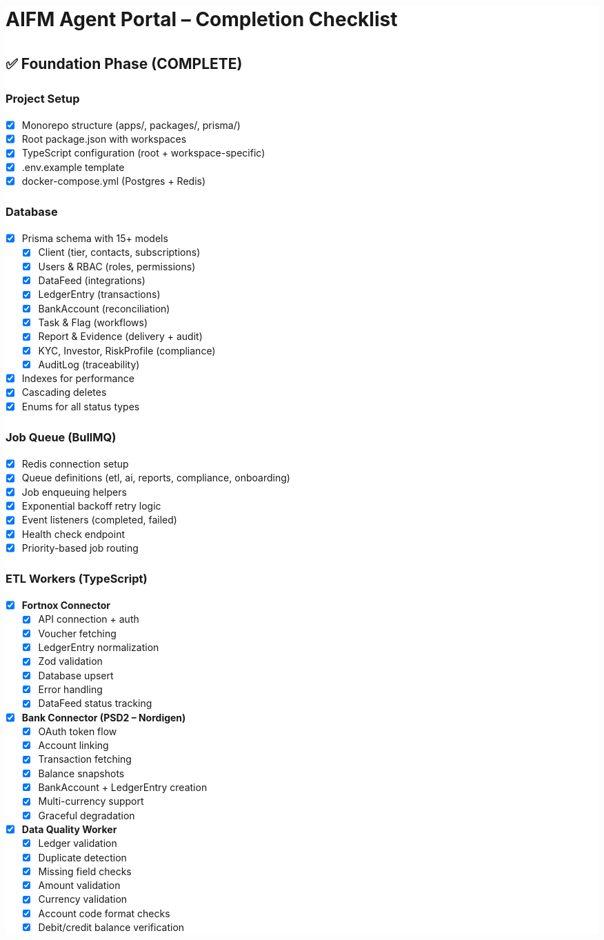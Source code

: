 # AIFM Agent Portal – Completion Checklist

## ✅ Foundation Phase (COMPLETE)

### Project Setup
- [x] Monorepo structure (apps/, packages/, prisma/)
- [x] Root package.json with workspaces
- [x] TypeScript configuration (root + workspace-specific)
- [x] .env.example template
- [x] docker-compose.yml (Postgres + Redis)

### Database
- [x] Prisma schema with 15+ models
  - [x] Client (tier, contacts, subscriptions)
  - [x] Users & RBAC (roles, permissions)
  - [x] DataFeed (integrations)
  - [x] LedgerEntry (transactions)
  - [x] BankAccount (reconciliation)
  - [x] Task & Flag (workflows)
  - [x] Report & Evidence (delivery + audit)
  - [x] KYC, Investor, RiskProfile (compliance)
  - [x] AuditLog (traceability)
- [x] Indexes for performance
- [x] Cascading deletes
- [x] Enums for all status types

### Job Queue (BullMQ)
- [x] Redis connection setup
- [x] Queue definitions (etl, ai, reports, compliance, onboarding)
- [x] Job enqueuing helpers
- [x] Exponential backoff retry logic
- [x] Event listeners (completed, failed)
- [x] Health check endpoint
- [x] Priority-based job routing

### ETL Workers (TypeScript)
- [x] **Fortnox Connector**
  - [x] API connection + auth
  - [x] Voucher fetching
  - [x] LedgerEntry normalization
  - [x] Zod validation
  - [x] Database upsert
  - [x] Error handling
  - [x] DataFeed status tracking
- [x] **Bank Connector (PSD2 – Nordigen)**
  - [x] OAuth token flow
  - [x] Account linking
  - [x] Transaction fetching
  - [x] Balance snapshots
  - [x] BankAccount + LedgerEntry creation
  - [x] Multi-currency support
  - [x] Graceful degradation
- [x] **Data Quality Worker**
  - [x] Ledger validation
  - [x] Duplicate detection
  - [x] Missing field checks
  - [x] Amount validation
  - [x] Currency validation
  - [x] Account code format checks
  - [x] Debit/credit balance verification